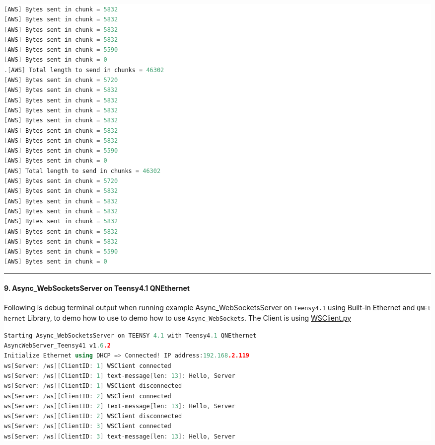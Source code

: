 ```cpp
[AWS] Bytes sent in chunk = 5832
[AWS] Bytes sent in chunk = 5832
[AWS] Bytes sent in chunk = 5832
[AWS] Bytes sent in chunk = 5832
[AWS] Bytes sent in chunk = 5590
[AWS] Bytes sent in chunk = 0
.[AWS] Total length to send in chunks = 46302
[AWS] Bytes sent in chunk = 5720
[AWS] Bytes sent in chunk = 5832
[AWS] Bytes sent in chunk = 5832
[AWS] Bytes sent in chunk = 5832
[AWS] Bytes sent in chunk = 5832
[AWS] Bytes sent in chunk = 5832
[AWS] Bytes sent in chunk = 5832
[AWS] Bytes sent in chunk = 5590
[AWS] Bytes sent in chunk = 0
[AWS] Total length to send in chunks = 46302
[AWS] Bytes sent in chunk = 5720
[AWS] Bytes sent in chunk = 5832
[AWS] Bytes sent in chunk = 5832
[AWS] Bytes sent in chunk = 5832
[AWS] Bytes sent in chunk = 5832
[AWS] Bytes sent in chunk = 5832
[AWS] Bytes sent in chunk = 5832
[AWS] Bytes sent in chunk = 5590
[AWS] Bytes sent in chunk = 0
```


---

#### 9. Async_WebSocketsServer on Teensy4.1 QNEthernet


Following is debug terminal output when running example [Async_WebSocketsServer](examples/Async_WebSocketsServer) on `Teensy4.1` using Built-in Ethernet and `QNEthernet` Library, to demo how to use to demo how to use `Async_WebSockets`. The Client is using [WSClient.py](https://github.com/khoih-prog/AsyncWebServer_Teensy41/blob/main/examples/Async_WebSocketsServer/WSClient_Python/WSClient.py)


```cpp
Starting Async_WebSocketsServer on TEENSY 4.1 with Teensy4.1 QNEthernet
AsyncWebServer_Teensy41 v1.6.2
Initialize Ethernet using DHCP => Connected! IP address:192.168.2.119
ws[Server: /ws][ClientID: 1] WSClient connected
ws[Server: /ws][ClientID: 1] text-message[len: 13]: Hello, Server
ws[Server: /ws][ClientID: 1] WSClient disconnected
ws[Server: /ws][ClientID: 2] WSClient connected
ws[Server: /ws][ClientID: 2] text-message[len: 13]: Hello, Server
ws[Server: /ws][ClientID: 2] WSClient disconnected
ws[Server: /ws][ClientID: 3] WSClient connected
ws[Server: /ws][ClientID: 3] text-message[len: 13]: Hello, Server
```
